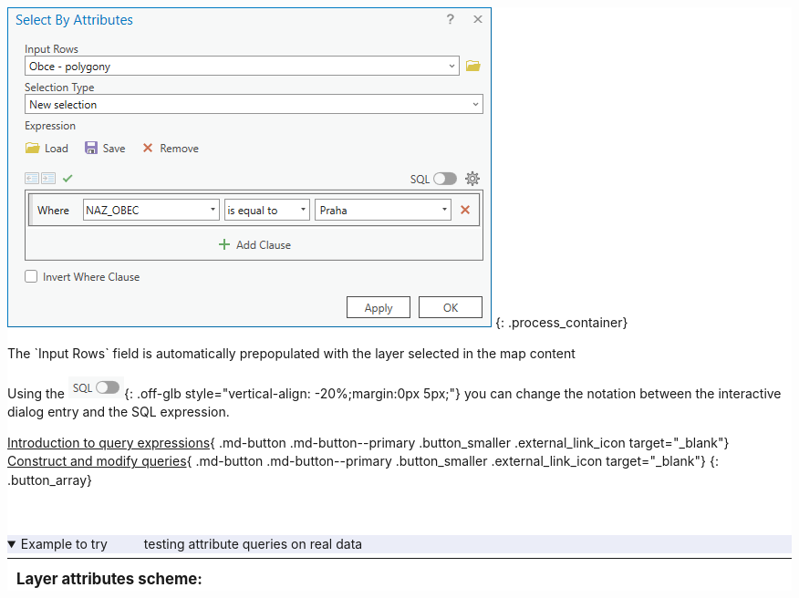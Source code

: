![](../assets/cviceni1/img_35.png)
{: .process_container}

<figcaption markdown>The `Input Rows` field is automatically prepopulated with the layer selected in the map content</figcaption>

Using the ![](../assets/cviceni1/img_36.png){: .off-glb style="vertical-align: -20%;margin:0px 5px;"} you can change the notation between the interactive dialog entry and the SQL expression.

[Introduction to query expressions](https://pro.arcgis.com/en/pro-app/latest/help/mapping/navigation/write-a-query-in-the-query-builder.htm){ .md-button .md-button--primary .button_smaller .external_link_icon target="\_blank"}
[Construct and modify queries](https://pro.arcgis.com/en/pro-app/latest/help/mapping/navigation/construct-and-modify-queries.htm){ .md-button .md-button--primary .button_smaller .external_link_icon target="\_blank"}
{: .button_array}

<style>
  details.page_color_admonition summary:first-child::before {background-color:var(--md-primary-fg-color) !important;}
  /* details.page_color_admonition summary:first-child         {color:#009485 !important;} */
  details.page_color_admonition summary:first-child::after  {color:var(--md-primary-fg-color) !important;}
  details.page_color_admonition {border-color: var(--md-primary-fg-color) !important;margin:50px 0px;}
  details.page_color_admonition summary {background-color: #4051b51a !important;}
</style>
<details class="task-fg-color page_color_admonition" open="">
  <summary>Example to try<div style="display:inline-block; border-left: 1px solid var(--md-admonition-fg-color); height:.9rem;vertical-align:-20%;margin:0px 20px"></div><span style="font-weight:normal;">testing attribute queries on real data</span></summary>
  <iframe style="filter:none !important;margin-top:.6rem;" width="100%" height="500" frameborder="0" allowfullscreen src="https://geo.fsv.cvut.cz/data/hoffmann/appqueryGISE/"></iframe>
  <hr class="level-1" style="margin-top:5px !important; margin-bottom:0px !important;">
  <div style="margin-top:10px;margin-left:10px;font-weight:bold;font-size:larger;">Layer attributes scheme:</div>
  